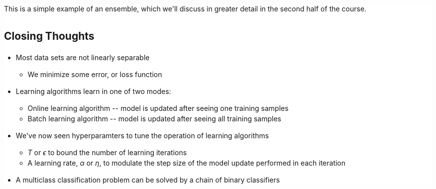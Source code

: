 This is a simple example of an ensemble, which we'll discuss in greater detail in the second half of the course. 

## Closing Thoughts

- Most data sets are not linearly separable

    - We minimize some error, or loss function

- Learning algorithms learn in one of two modes:

    - Online learning algorithm -- model is updated after seeing one training samples
    - Batch learning algorithm -- model is updated after seeing all training samples

- We've now seen hyperparamters to tune the operation of learning algorithms

    - $T$ or $\epsilon$ to bound the number of learning iterations
    - A learning rate, $\alpha$ or $\eta$, to modulate the step size of the model update performed in each iteration

- A multiclass classification problem can be solved by a chain of binary classifiers

